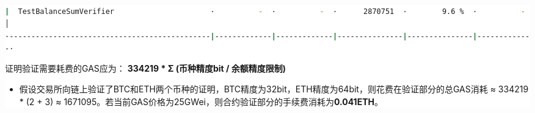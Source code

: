 ```bash
|  TestBalanceSumVerifier                      ·          -  ·          -  ·      2870751  ·        9.6 %  ·          -  │
·----------------------------------------------|-------------|-------------|---------------|---------------|-------------·
```

证明验证需要耗费的GAS应为： **334219 * Σ (币种精度bit / 余额精度限制)**

- 假设交易所向链上验证了BTC和ETH两个币种的证明，BTC精度为32bit，ETH精度为64bit，则花费在验证部分的总GAS消耗 ≈ 334219 * (2 + 3) ≈ 1671095。若当前GAS价格为25GWei，则合约验证部分的手续费消耗为**0.041ETH**。

